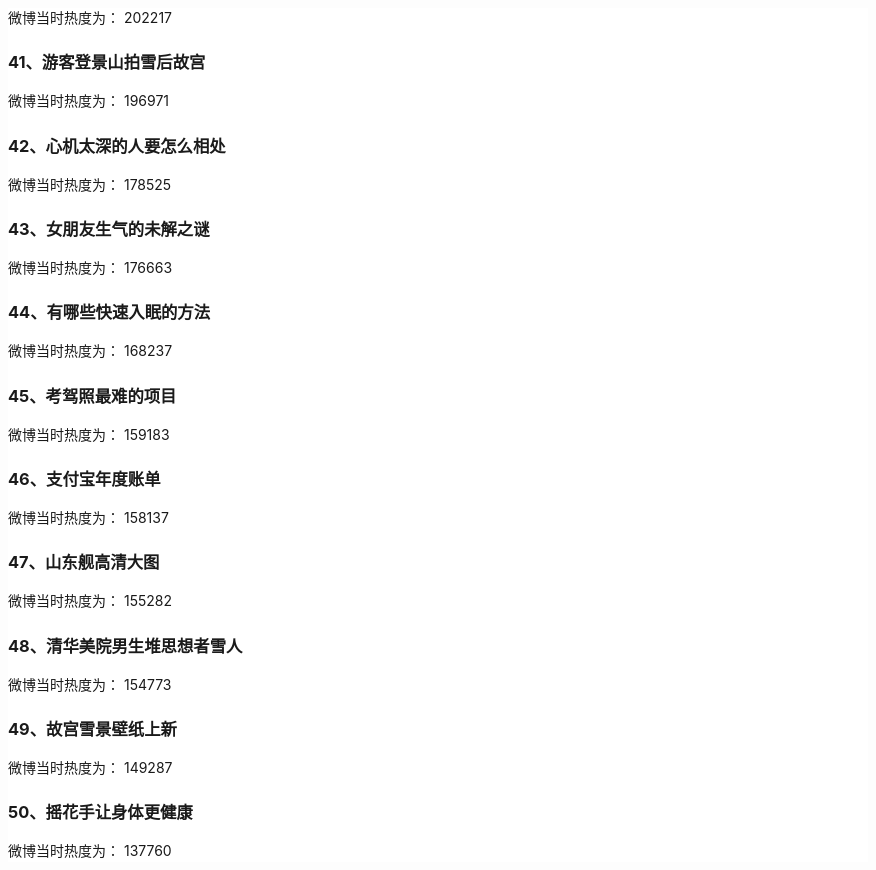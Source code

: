 微博当时热度为： 202217

### 41、游客登景山拍雪后故宫

微博当时热度为： 196971

### 42、心机太深的人要怎么相处

微博当时热度为： 178525

### 43、女朋友生气的未解之谜

微博当时热度为： 176663

### 44、有哪些快速入眠的方法

微博当时热度为： 168237

### 45、考驾照最难的项目

微博当时热度为： 159183

### 46、支付宝年度账单

微博当时热度为： 158137

### 47、山东舰高清大图

微博当时热度为： 155282

### 48、清华美院男生堆思想者雪人

微博当时热度为： 154773

### 49、故宫雪景壁纸上新

微博当时热度为： 149287

### 50、摇花手让身体更健康

微博当时热度为： 137760


